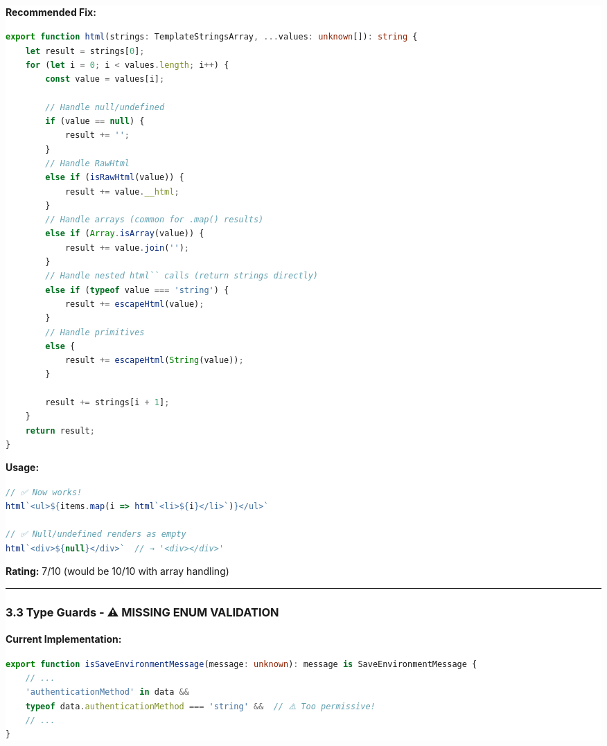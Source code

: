 **Recommended Fix:**
```typescript
export function html(strings: TemplateStringsArray, ...values: unknown[]): string {
    let result = strings[0];
    for (let i = 0; i < values.length; i++) {
        const value = values[i];

        // Handle null/undefined
        if (value == null) {
            result += '';
        }
        // Handle RawHtml
        else if (isRawHtml(value)) {
            result += value.__html;
        }
        // Handle arrays (common for .map() results)
        else if (Array.isArray(value)) {
            result += value.join('');
        }
        // Handle nested html`` calls (return strings directly)
        else if (typeof value === 'string') {
            result += escapeHtml(value);
        }
        // Handle primitives
        else {
            result += escapeHtml(String(value));
        }

        result += strings[i + 1];
    }
    return result;
}
```

**Usage:**
```typescript
// ✅ Now works!
html`<ul>${items.map(i => html`<li>${i}</li>`)}</ul>`

// ✅ Null/undefined renders as empty
html`<div>${null}</div>`  // → '<div></div>'
```

**Rating:** 7/10 (would be 10/10 with array handling)

---

### 3.3 Type Guards - ⚠️ MISSING ENUM VALIDATION

**Current Implementation:**
```typescript
export function isSaveEnvironmentMessage(message: unknown): message is SaveEnvironmentMessage {
    // ...
    'authenticationMethod' in data &&
    typeof data.authenticationMethod === 'string' &&  // ⚠️ Too permissive!
    // ...
}
```

